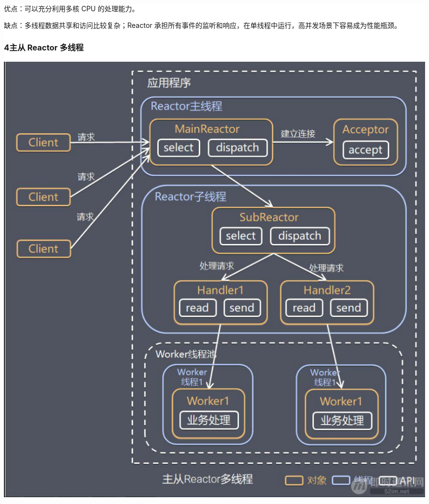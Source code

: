 优点：可以充分利用多核 CPU 的处理能力。

缺点：多线程数据共享和访问比较复杂；Reactor 承担所有事件的监听和响应，在单线程中运行，高并发场景下容易成为性能瓶颈。

### 4主从 Reactor 多线程

![](../../pic/2019-06-30-16-27-51.png)
